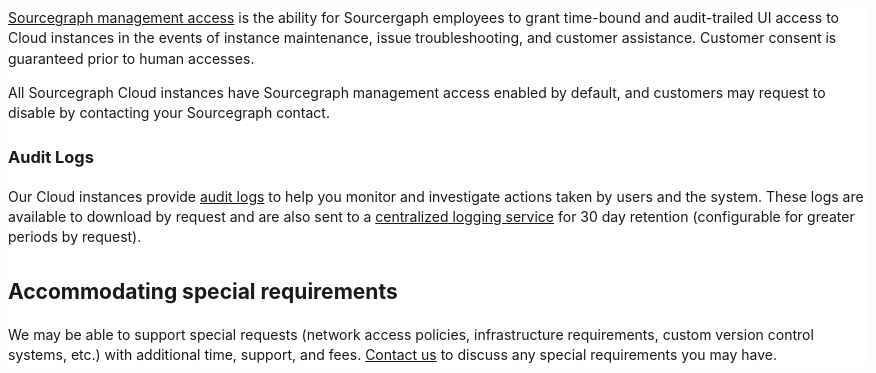 [Sourcegraph management access](https://handbook.sourcegraph.com/departments/cloud/technical-docs/oidc_site_admin/) is the ability for Sourcergaph employees to grant time-bound and audit-trailed UI access to Cloud instances in the events of instance maintenance, issue troubleshooting, and customer assistance. Customer consent is guaranteed prior to human accesses.

All Sourcegraph Cloud instances have Sourcegraph management access enabled by default, and customers may request to disable by contacting your Sourcegraph contact.

### Audit Logs

Our Cloud instances provide [audit logs](../admin/audit_log.md#cloud) to help you monitor and investigate actions taken by users and the system. These logs are available to download by request  and are also sent to a [centralized logging service](https://about.sourcegraph.com/security#logging) for 30 day retention (configurable for greater periods by request).

## Accommodating special requirements

We may be able to support special requests (network access policies, infrastructure requirements, custom version control systems, etc.) with additional time, support, and fees. [Contact us](https://about.sourcegraph.com/contact/sales) to discuss any special requirements you may have.
